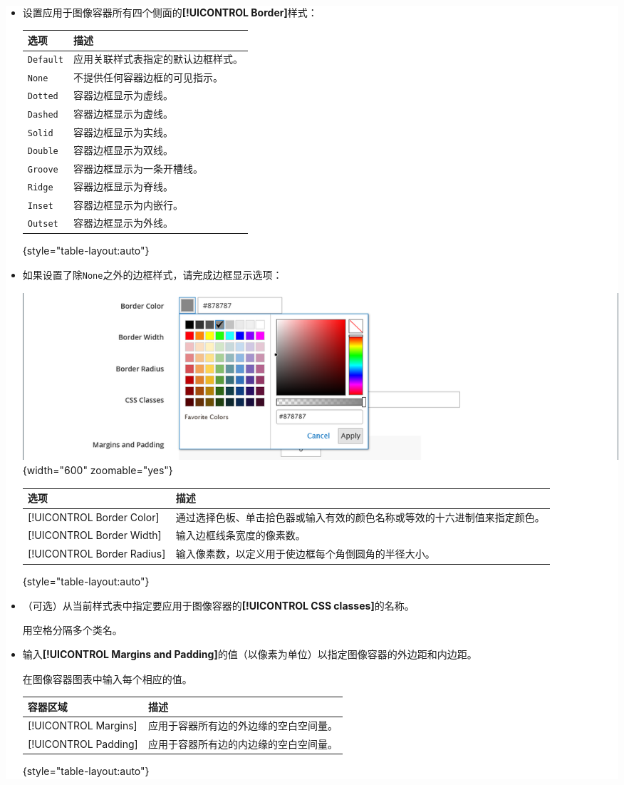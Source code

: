 - 设置应用于图像容器所有四个侧面的&#x200B;**[!UICONTROL Border]**&#x200B;样式：

  | 选项 | 描述 |
  | ------ | ----------- |
  | `Default` | 应用关联样式表指定的默认边框样式。 |
  | `None` | 不提供任何容器边框的可见指示。 |
  | `Dotted` | 容器边框显示为虚线。 |
  | `Dashed` | 容器边框显示为虚线。 |
  | `Solid` | 容器边框显示为实线。 |
  | `Double` | 容器边框显示为双线。 |
  | `Groove` | 容器边框显示为一条开槽线。 |
  | `Ridge` | 容器边框显示为脊线。 |
  | `Inset` | 容器边框显示为内嵌行。 |
  | `Outset` | 容器边框显示为外线。 |

  {style="table-layout:auto"}

- 如果设置了除`None`之外的边框样式，请完成边框显示选项：

  ![边框颜色](./assets/pb-settings-border-color.png){width="600" zoomable="yes"}

  | 选项 | 描述 |
  | ------ |------------ |
  | [!UICONTROL Border Color] | 通过选择色板、单击拾色器或输入有效的颜色名称或等效的十六进制值来指定颜色。 |
  | [!UICONTROL Border Width] | 输入边框线条宽度的像素数。 |
  | [!UICONTROL Border Radius] | 输入像素数，以定义用于使边框每个角倒圆角的半径大小。 |

  {style="table-layout:auto"}

- （可选）从当前样式表中指定要应用于图像容器的&#x200B;**[!UICONTROL CSS classes]**&#x200B;的名称。

  用空格分隔多个类名。

- 输入&#x200B;**[!UICONTROL Margins and Padding]**&#x200B;的值（以像素为单位）以指定图像容器的外边距和内边距。

  在图像容器图表中输入每个相应的值。

  | 容器区域 | 描述 |
  | -------------- | ----------- |
  | [!UICONTROL Margins] | 应用于容器所有边的外边缘的空白空间量。 |
  | [!UICONTROL Padding] | 应用于容器所有边的内边缘的空白空间量。 |

  {style="table-layout:auto"}


